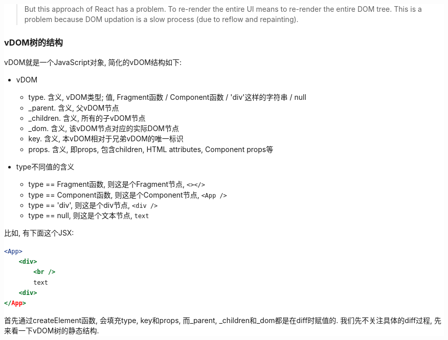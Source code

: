 > But this approach of React has a problem. To re-render the entire UI means to re-render the entire DOM tree. This is a problem because DOM updation is a slow process (due to reflow and repainting).

### vDOM树的结构

vDOM就是一个JavaScript对象, 简化的vDOM结构如下:
* vDOM
  * type. 含义, vDOM类型; 值, Fragment函数 / Component函数 / 'div'这样的字符串 / null
  * _parent. 含义, 父vDOM节点
  * _children. 含义, 所有的子vDOM节点
  * _dom. 含义, 该vDOM节点对应的实际DOM节点
  * key. 含义, 本vDOM相对于兄弟vDOM的唯一标识
  * props. 含义, 即props, 包含children, HTML attributes, Component props等

* type不同值的含义
  * type == Fragment函数, 则这是个Fragment节点, `<></>`
  * type == Component函数, 则这是个Component节点, `<App />`
  * type == 'div', 则这是个div节点, `<div />`
  * type == null, 则这是个文本节点, `text`

比如, 有下面这个JSX:

```jsx
<App>
    <div>
        <br />
        text
    <div>
</App>
```

首先通过createElement函数, 会填充type, key和props, 而_parent, _children和_dom都是在diff时赋值的. 我们先不关注具体的diff过程, 先来看一下vDOM树的静态结构.
